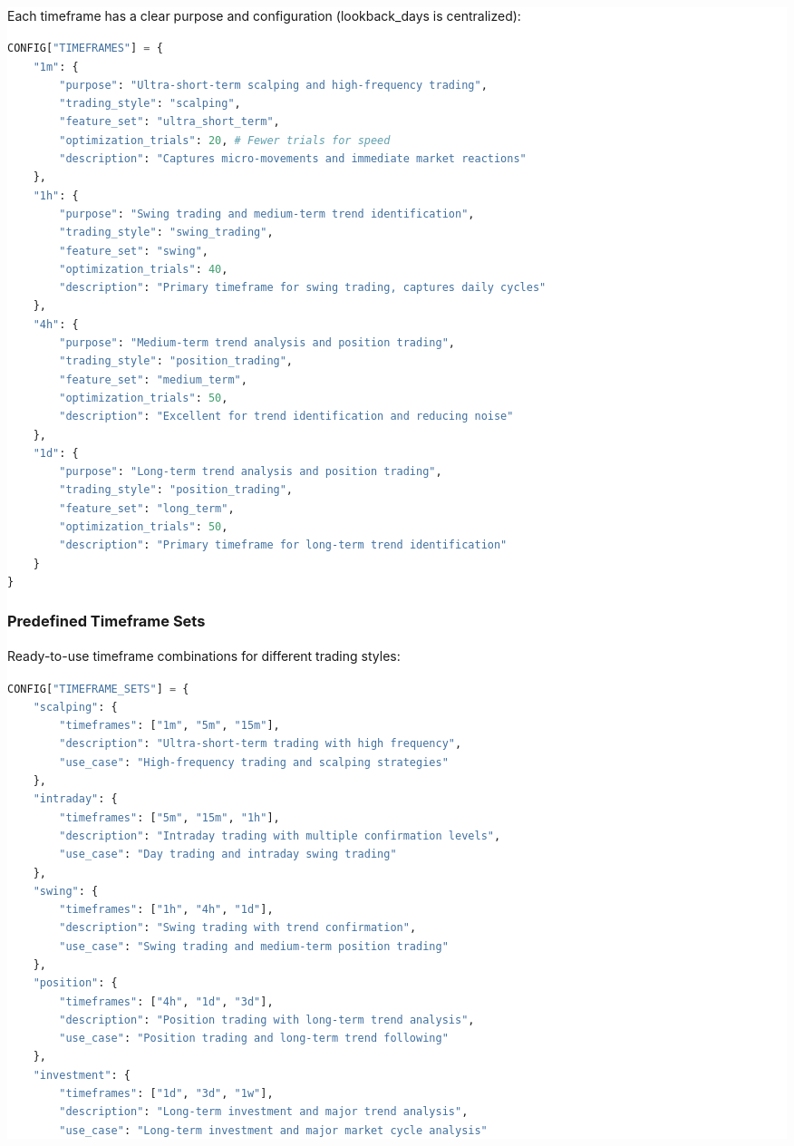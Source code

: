 Each timeframe has a clear purpose and configuration (lookback_days is centralized):

```python
CONFIG["TIMEFRAMES"] = {
    "1m": {
        "purpose": "Ultra-short-term scalping and high-frequency trading",
        "trading_style": "scalping",
        "feature_set": "ultra_short_term",
        "optimization_trials": 20, # Fewer trials for speed
        "description": "Captures micro-movements and immediate market reactions"
    },
    "1h": {
        "purpose": "Swing trading and medium-term trend identification",
        "trading_style": "swing_trading",
        "feature_set": "swing",
        "optimization_trials": 40,
        "description": "Primary timeframe for swing trading, captures daily cycles"
    },
    "4h": {
        "purpose": "Medium-term trend analysis and position trading",
        "trading_style": "position_trading",
        "feature_set": "medium_term",
        "optimization_trials": 50,
        "description": "Excellent for trend identification and reducing noise"
    },
    "1d": {
        "purpose": "Long-term trend analysis and position trading",
        "trading_style": "position_trading",
        "feature_set": "long_term",
        "optimization_trials": 50,
        "description": "Primary timeframe for long-term trend identification"
    }
}
```

### **Predefined Timeframe Sets**

Ready-to-use timeframe combinations for different trading styles:

```python
CONFIG["TIMEFRAME_SETS"] = {
    "scalping": {
        "timeframes": ["1m", "5m", "15m"],
        "description": "Ultra-short-term trading with high frequency",
        "use_case": "High-frequency trading and scalping strategies"
    },
    "intraday": {
        "timeframes": ["5m", "15m", "1h"],
        "description": "Intraday trading with multiple confirmation levels",
        "use_case": "Day trading and intraday swing trading"
    },
    "swing": {
        "timeframes": ["1h", "4h", "1d"],
        "description": "Swing trading with trend confirmation",
        "use_case": "Swing trading and medium-term position trading"
    },
    "position": {
        "timeframes": ["4h", "1d", "3d"],
        "description": "Position trading with long-term trend analysis",
        "use_case": "Position trading and long-term trend following"
    },
    "investment": {
        "timeframes": ["1d", "3d", "1w"],
        "description": "Long-term investment and major trend analysis",
        "use_case": "Long-term investment and major market cycle analysis"
```